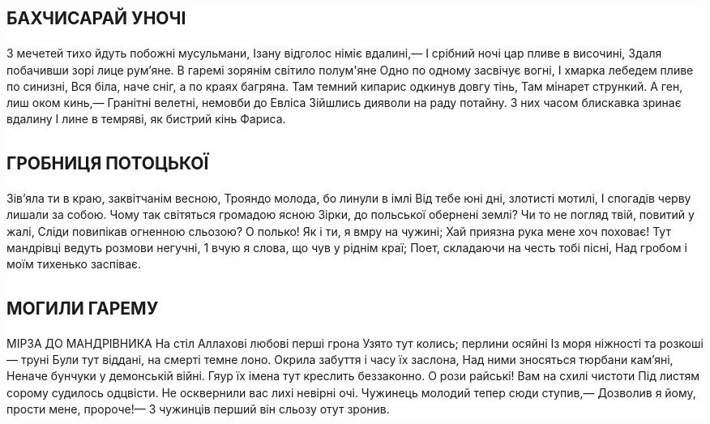 ## БАХЧИСАРАЙ УНОЧІ 

З мечетей тихо йдуть побожні мусульмани,
Ізану відголос німіє вдалині,—
І срібний ночі цар пливе в височині,
Здаля побачивши зорі лице рум’яне.
В гаремі зорянім світило полум'яне 
Одно по одному засвічує вогні,
І хмарка лебедем пливе по синизні,
Вся біла, наче сніг, а по краях багряна.
Там темний кипарис одкинув довгу тінь,
Там мінарет стрункий. А ген, лиш оком кинь,— 
Гранітні велетні, немовби до Евліса
Зійшлись дияволи на раду потайну.
З них часом блискавка зринає вдалину 
І лине в темряві, як бистрий кінь Фариса.

## ГРОБНИЦЯ ПОТОЦЬКОЇ

Зів’яла ти в краю, заквітчанім весною, 
Трояндо молода, бо линули в імлі 
Від тебе юні дні, злотисті мотилі,
І спогадів черву лишали за собою.
Чому так світяться громадою ясною 
Зірки, до польської обернені землі?
Чи то не погляд твій, повитий у жалі, 
Сліди повипікав огненною сльозою?
О полько! Як і ти, я вмру на чужині; 
Хай приязна рука мене хоч поховає! 
Тут мандрівці ведуть розмови негучні,
1 вчую я слова, що чув у ріднім краї; 
Поет, складаючи на честь тобі пісні, 
Над гробом і моїм тихенько заспіває.

## МОГИЛИ ГАРЕМУ

МІРЗА ДО МАНДРІВНИКА
На стіл Аллахові любові перші грона 
Узято тут колись; перлини осяйні 
Із моря ніжності та розкоші — труні 
Були тут віддані, на смерті темне лоно.
Окрила забуття і часу їх заслона,
Над ними зносяться тюрбани кам’яні, 
Неначе бунчуки у демонській війні.
Гяур їх імена тут креслить беззаконно.
О рози райські! Вам на схилі чистоти 
Під листям сорому судилось одцвісти.
Не осквернили вас лихі невірні очі.
Чужинець молодий тепер сюди ступив,— 
Дозволив я йому, прости мене, пророче!— 
З чужинців перший він сльозу отут зронив.
